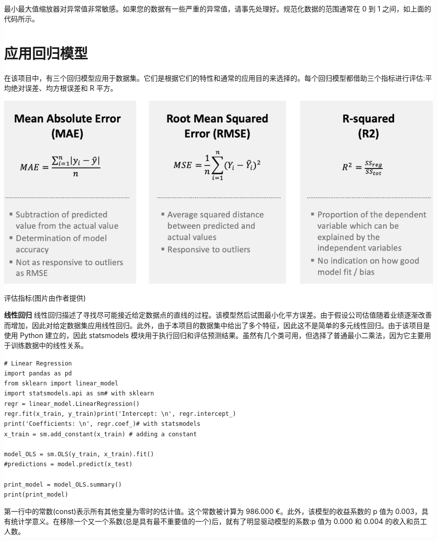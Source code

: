最小最大值缩放器对异常值非常敏感。如果您的数据有一些严重的异常值，请事先处理好。规范化数据的范围通常在 0 到 1 之间，如上面的代码所示。

# 应用回归模型

在该项目中，有三个回归模型应用于数据集。它们是根据它们的特性和通常的应用目的来选择的。每个回归模型都借助三个指标进行评估:平均绝对误差、均方根误差和 R 平方。

![](img/893a01d8bdfa82dd2d0645a8fb3f9893.png)

评估指标(图片由作者提供)

**线性回归**
线性回归描述了寻找尽可能接近给定数据点的直线的过程。该模型然后试图最小化平方误差。由于假设公司估值随着业绩逐渐改善而增加，因此对给定数据集应用线性回归。此外，由于本项目的数据集中给出了多个特征，因此这不是简单的多元线性回归。由于该项目是使用 Python 建立的，因此 statsmodels 模块用于执行回归和评估预测结果。虽然有几个类可用，但选择了普通最小二乘法，因为它主要用于训练数据中的线性关系。

```
# Linear Regression
import pandas as pd
from sklearn import linear_model
import statsmodels.api as sm# with sklearn
regr = linear_model.LinearRegression()
regr.fit(x_train, y_train)print('Intercept: \n', regr.intercept_)
print('Coefficients: \n', regr.coef_)# with statsmodels
x_train = sm.add_constant(x_train) # adding a constant

model_OLS = sm.OLS(y_train, x_train).fit()
#predictions = model.predict(x_test) 

print_model = model_OLS.summary()
print(print_model)
```

第一行中的常数(const)表示所有其他变量为零时的估计值。这个常数被计算为 986.000 €。此外，该模型的收益系数的 p 值为 0.003，具有统计学意义。在移除一个又一个系数(总是具有最不重要值的一个)后，就有了明显驱动模型的系数:p 值为 0.000 和 0.004 的收入和员工人数。
